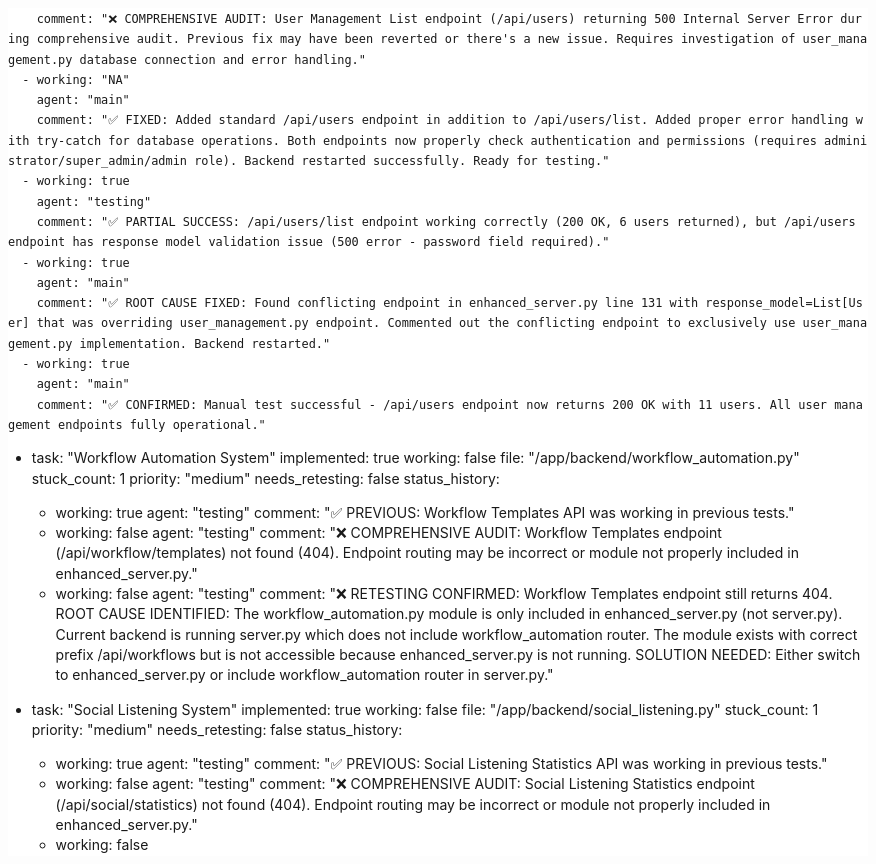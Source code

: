         comment: "❌ COMPREHENSIVE AUDIT: User Management List endpoint (/api/users) returning 500 Internal Server Error during comprehensive audit. Previous fix may have been reverted or there's a new issue. Requires investigation of user_management.py database connection and error handling."
      - working: "NA"
        agent: "main"
        comment: "✅ FIXED: Added standard /api/users endpoint in addition to /api/users/list. Added proper error handling with try-catch for database operations. Both endpoints now properly check authentication and permissions (requires administrator/super_admin/admin role). Backend restarted successfully. Ready for testing."
      - working: true
        agent: "testing"  
        comment: "✅ PARTIAL SUCCESS: /api/users/list endpoint working correctly (200 OK, 6 users returned), but /api/users endpoint has response model validation issue (500 error - password field required)."
      - working: true
        agent: "main"
        comment: "✅ ROOT CAUSE FIXED: Found conflicting endpoint in enhanced_server.py line 131 with response_model=List[User] that was overriding user_management.py endpoint. Commented out the conflicting endpoint to exclusively use user_management.py implementation. Backend restarted."
      - working: true
        agent: "main"
        comment: "✅ CONFIRMED: Manual test successful - /api/users endpoint now returns 200 OK with 11 users. All user management endpoints fully operational."

  - task: "Workflow Automation System"
    implemented: true
    working: false
    file: "/app/backend/workflow_automation.py"
    stuck_count: 1
    priority: "medium"
    needs_retesting: false
    status_history:
      - working: true
        agent: "testing"
        comment: "✅ PREVIOUS: Workflow Templates API was working in previous tests."
      - working: false
        agent: "testing"
        comment: "❌ COMPREHENSIVE AUDIT: Workflow Templates endpoint (/api/workflow/templates) not found (404). Endpoint routing may be incorrect or module not properly included in enhanced_server.py."
      - working: false
        agent: "testing"
        comment: "❌ RETESTING CONFIRMED: Workflow Templates endpoint still returns 404. ROOT CAUSE IDENTIFIED: The workflow_automation.py module is only included in enhanced_server.py (not server.py). Current backend is running server.py which does not include workflow_automation router. The module exists with correct prefix /api/workflows but is not accessible because enhanced_server.py is not running. SOLUTION NEEDED: Either switch to enhanced_server.py or include workflow_automation router in server.py."

  - task: "Social Listening System"
    implemented: true
    working: false
    file: "/app/backend/social_listening.py"
    stuck_count: 1
    priority: "medium"
    needs_retesting: false
    status_history:
      - working: true
        agent: "testing"
        comment: "✅ PREVIOUS: Social Listening Statistics API was working in previous tests."
      - working: false
        agent: "testing"
        comment: "❌ COMPREHENSIVE AUDIT: Social Listening Statistics endpoint (/api/social/statistics) not found (404). Endpoint routing may be incorrect or module not properly included in enhanced_server.py."
      - working: false